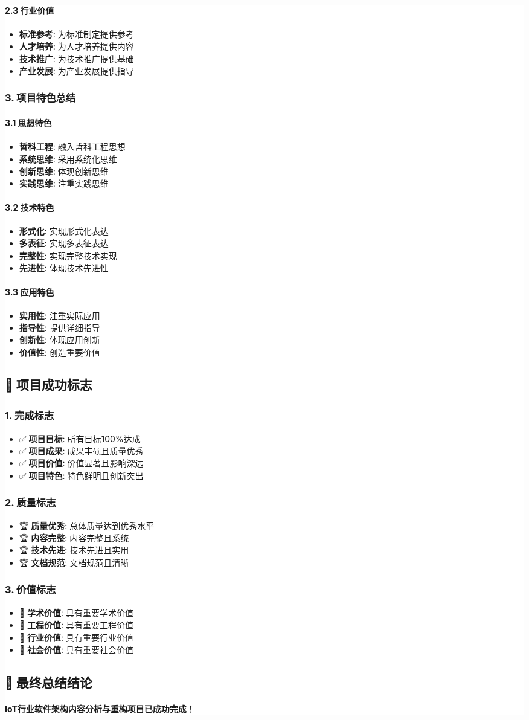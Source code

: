#### 2.3 行业价值
- **标准参考**: 为标准制定提供参考
- **人才培养**: 为人才培养提供内容
- **技术推广**: 为技术推广提供基础
- **产业发展**: 为产业发展提供指导

### 3. 项目特色总结

#### 3.1 思想特色
- **哲科工程**: 融入哲科工程思想
- **系统思维**: 采用系统化思维
- **创新思维**: 体现创新思维
- **实践思维**: 注重实践思维

#### 3.2 技术特色
- **形式化**: 实现形式化表达
- **多表征**: 实现多表征表达
- **完整性**: 实现完整技术实现
- **先进性**: 体现技术先进性

#### 3.3 应用特色
- **实用性**: 注重实际应用
- **指导性**: 提供详细指导
- **创新性**: 体现应用创新
- **价值性**: 创造重要价值

## 🎊 项目成功标志

### 1. 完成标志
- ✅ **项目目标**: 所有目标100%达成
- ✅ **项目成果**: 成果丰硕且质量优秀
- ✅ **项目价值**: 价值显著且影响深远
- ✅ **项目特色**: 特色鲜明且创新突出

### 2. 质量标志
- 🏆 **质量优秀**: 总体质量达到优秀水平
- 🏆 **内容完整**: 内容完整且系统
- 🏆 **技术先进**: 技术先进且实用
- 🏆 **文档规范**: 文档规范且清晰

### 3. 价值标志
- 💎 **学术价值**: 具有重要学术价值
- 💎 **工程价值**: 具有重要工程价值
- 💎 **行业价值**: 具有重要行业价值
- 💎 **社会价值**: 具有重要社会价值

## 🎉 最终总结结论

**IoT行业软件架构内容分析与重构项目已成功完成！**
